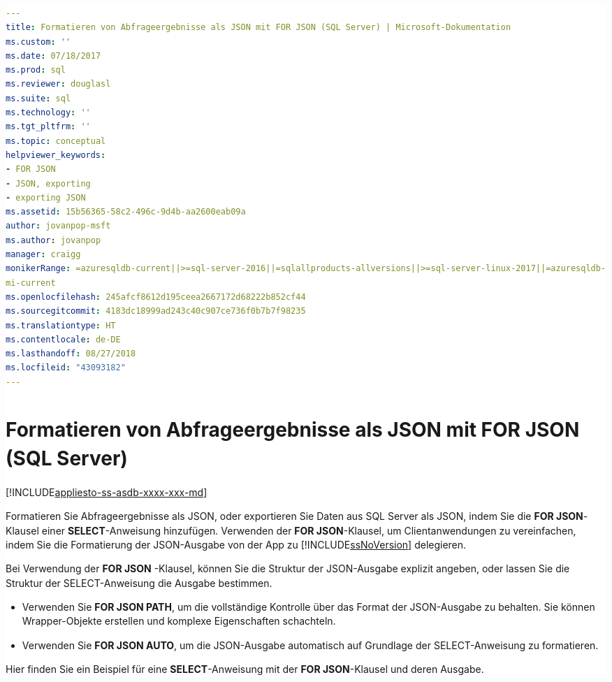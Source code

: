 ```yaml
---
title: Formatieren von Abfrageergebnisse als JSON mit FOR JSON (SQL Server) | Microsoft-Dokumentation
ms.custom: ''
ms.date: 07/18/2017
ms.prod: sql
ms.reviewer: douglasl
ms.suite: sql
ms.technology: ''
ms.tgt_pltfrm: ''
ms.topic: conceptual
helpviewer_keywords:
- FOR JSON
- JSON, exporting
- exporting JSON
ms.assetid: 15b56365-58c2-496c-9d4b-aa2600eab09a
author: jovanpop-msft
ms.author: jovanpop
manager: craigg
monikerRange: =azuresqldb-current||>=sql-server-2016||=sqlallproducts-allversions||>=sql-server-linux-2017||=azuresqldb-mi-current
ms.openlocfilehash: 245afcf8612d195ceea2667172d68222b852cf44
ms.sourcegitcommit: 4183dc18999ad243c40c907ce736f0b7b7f98235
ms.translationtype: HT
ms.contentlocale: de-DE
ms.lasthandoff: 08/27/2018
ms.locfileid: "43093182"
---
```

# <a name="format-query-results-as-json-with-for-json-sql-server"></a>Formatieren von Abfrageergebnisse als JSON mit FOR JSON (SQL Server)
[!INCLUDE[appliesto-ss-asdb-xxxx-xxx-md](../../includes/appliesto-ss-asdb-xxxx-xxx-md.md)]

Formatieren Sie Abfrageergebnisse als JSON, oder exportieren Sie Daten aus SQL Server als JSON, indem Sie die **FOR JSON**-Klausel einer **SELECT**-Anweisung hinzufügen. Verwenden der **FOR JSON**-Klausel, um Clientanwendungen zu vereinfachen, indem Sie die Formatierung der JSON-Ausgabe von der App zu [!INCLUDE[ssNoVersion](../../includes/ssnoversion-md.md)] delegieren.
  
 Bei Verwendung der **FOR JSON** -Klausel, können Sie die Struktur der JSON-Ausgabe explizit angeben, oder lassen Sie die Struktur der SELECT-Anweisung die Ausgabe bestimmen.  
  
-   Verwenden Sie **FOR JSON PATH**, um die vollständige Kontrolle über das Format der JSON-Ausgabe zu behalten. Sie können Wrapper-Objekte erstellen und komplexe Eigenschaften schachteln.  
  
-   Verwenden Sie **FOR JSON AUTO**, um die JSON-Ausgabe automatisch auf Grundlage der SELECT-Anweisung zu formatieren.  
  
Hier finden Sie ein Beispiel für eine **SELECT**-Anweisung mit der **FOR JSON**-Klausel und deren Ausgabe.
  